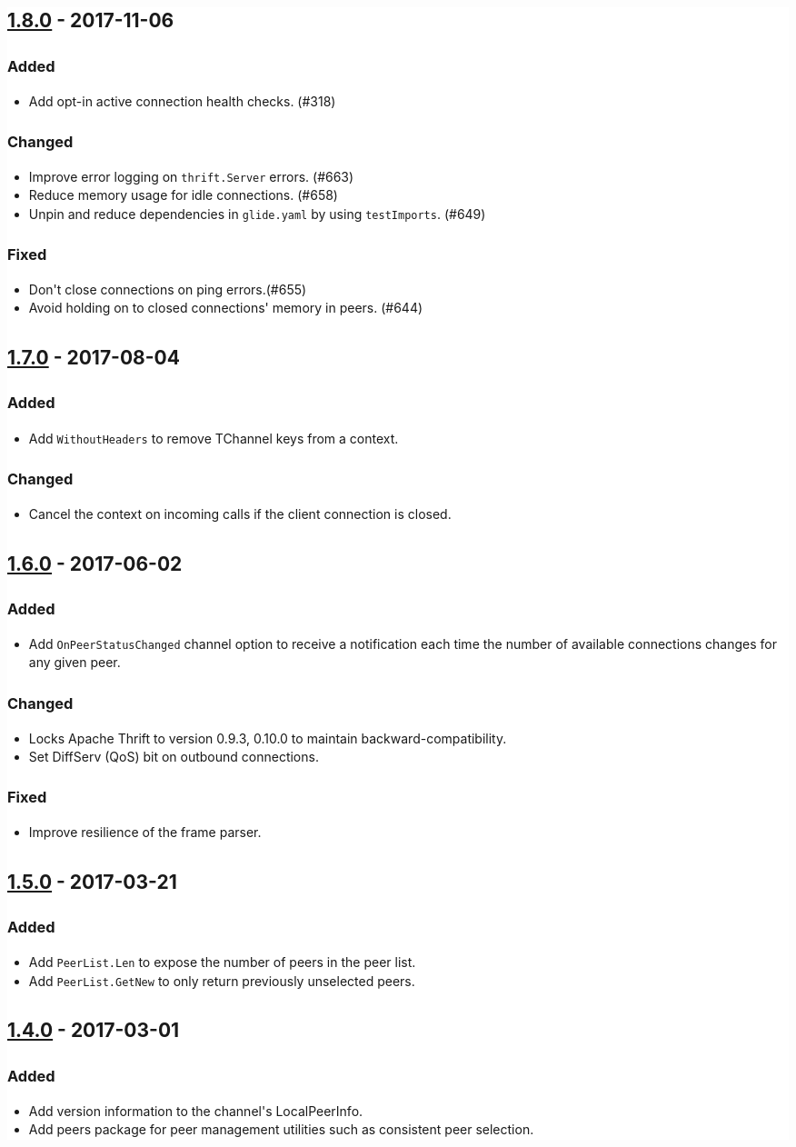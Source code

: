 ## [1.8.0] - 2017-11-06
### Added
 * Add opt-in active connection health checks. (#318)

### Changed
 * Improve error logging on `thrift.Server` errors. (#663)
 * Reduce memory usage for idle connections. (#658)
 * Unpin and reduce dependencies in `glide.yaml` by using `testImports`. (#649)

### Fixed
 * Don't close connections on ping errors.(#655)
 * Avoid holding on to closed connections' memory in peers. (#644)

## [1.7.0] - 2017-08-04
### Added
* Add `WithoutHeaders` to remove TChannel keys from a context.

### Changed
* Cancel the context on incoming calls if the client connection is closed.

## [1.6.0] - 2017-06-02
### Added
* Add `OnPeerStatusChanged` channel option to receive a notification each time
  the number of available connections changes for any given peer.

### Changed
* Locks Apache Thrift to version 0.9.3, 0.10.0 to maintain backward-compatibility.
* Set DiffServ (QoS) bit on outbound connections.

### Fixed
* Improve resilience of the frame parser.

## [1.5.0] - 2017-03-21
### Added
* Add `PeerList.Len` to expose the number of peers in the peer list.
* Add `PeerList.GetNew` to only return previously unselected peers.

## [1.4.0] - 2017-03-01
### Added
* Add version information to the channel's LocalPeerInfo.
* Add peers package for peer management utilities such as
  consistent peer selection.


[//]: # (Version Links)
[1.34.2]: https://github.com/uber/tchannel-go/compare/v1.34.1...v1.34.2
[1.34.1]: https://github.com/uber/tchannel-go/compare/v1.34.0...v1.34.1
[1.34.0]: https://github.com/uber/tchannel-go/compare/v1.33.0...v1.34.0
[1.33.0]: https://github.com/uber/tchannel-go/compare/v1.32.1...v1.33.0
[1.32.1]: https://github.com/uber/tchannel-go/compare/v1.32.0...v1.32.1
[1.32.0]: https://github.com/uber/tchannel-go/compare/v1.31.0...v1.32.0
[1.31.0]: https://github.com/uber/tchannel-go/compare/v1.22.3...v1.31.0
[1.22.3]: https://github.com/uber/tchannel-go/compare/v1.22.2...v1.22.3
[1.22.1]: https://github.com/uber/tchannel-go/compare/v1.22.0...v1.22.1
[1.22.0]: https://github.com/uber/tchannel-go/compare/v1.21.2...v1.22.0
[1.21.2]: https://github.com/uber/tchannel-go/compare/v1.21.1...v1.21.2
[1.21.1]: https://github.com/uber/tchannel-go/compare/v1.21.0...v1.21.1
[1.21.0]: https://github.com/uber/tchannel-go/compare/v1.20.1...v1.21.0
[1.20.1]: https://github.com/uber/tchannel-go/compare/v1.20.0...v1.20.1
[1.20.0]: https://github.com/uber/tchannel-go/compare/v1.19.1...v1.20.0
[1.18.0]: https://github.com/uber/tchannel-go/compare/v1.17.0...v1.18.0
[1.17.0]: https://github.com/uber/tchannel-go/compare/v1.16.0...v1.17.0
[1.16.0]: https://github.com/uber/tchannel-go/compare/v1.15.0...v1.16.0
[1.15.0]: https://github.com/uber/tchannel-go/compare/v1.14.0...v1.15.0
[1.14.0]: https://github.com/uber/tchannel-go/compare/v1.13.0...v1.14.0
[1.13.0]: https://github.com/uber/tchannel-go/compare/v1.12.0...v1.13.0
[1.12.0]: https://github.com/uber/tchannel-go/compare/v1.11.0...v1.12.0
[1.11.0]: https://github.com/uber/tchannel-go/compare/v1.10.0...v1.11.0
[1.10.0]: https://github.com/uber/tchannel-go/compare/v1.9.0...v1.10.0
[1.9.0]: https://github.com/uber/tchannel-go/compare/v1.8.1...v1.9.0
[1.8.1]: https://github.com/uber/tchannel-go/compare/v1.8.0...v1.8.1
[1.8.0]: https://github.com/uber/tchannel-go/compare/v1.7.0...v1.8.0
[1.7.0]: https://github.com/uber/tchannel-go/compare/v1.6.0...v1.7.0
[1.6.0]: https://github.com/uber/tchannel-go/compare/v1.5.0...v1.6.0
[1.5.0]: https://github.com/uber/tchannel-go/compare/v1.4.0...v1.5.0
[1.4.0]: https://github.com/uber/tchannel-go/compare/v1.3.0...v1.4.0
[1.3.0]: https://github.com/uber/tchannel-go/compare/v1.2.3...v1.3.0
[1.2.3]: https://github.com/uber/tchannel-go/compare/v1.2.2...v1.2.3
[1.2.2]: https://github.com/uber/tchannel-go/compare/v1.2.1...v1.2.2
[1.2.1]: https://github.com/uber/tchannel-go/compare/v1.2.0...v1.2.1
[1.2.0]: https://github.com/uber/tchannel-go/compare/v1.1.0...v1.2.0
[1.1.0]: https://github.com/uber/tchannel-go/compare/v1.0.9...v1.1.0
[1.0.9]: https://github.com/uber/tchannel-go/compare/v1.0.8...v1.0.9
[1.0.8]: https://github.com/uber/tchannel-go/compare/v1.0.7...v1.0.8
[1.0.7]: https://github.com/uber/tchannel-go/compare/v1.0.6...v1.0.7
[1.0.6]: https://github.com/uber/tchannel-go/compare/v1.0.5...v1.0.6
[1.0.5]: https://github.com/uber/tchannel-go/compare/v1.0.4...v1.0.5
[1.0.4]: https://github.com/uber/tchannel-go/compare/v1.0.2...v1.0.4
[1.0.2]: https://github.com/uber/tchannel-go/compare/v1.0.1...v1.0.2
[1.0.1]: https://github.com/uber/tchannel-go/compare/v1.0.0...v1.0.1